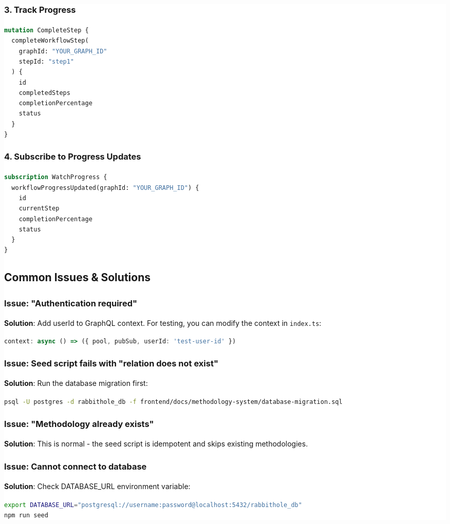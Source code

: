 ### 3. Track Progress
```graphql
mutation CompleteStep {
  completeWorkflowStep(
    graphId: "YOUR_GRAPH_ID"
    stepId: "step1"
  ) {
    id
    completedSteps
    completionPercentage
    status
  }
}
```

### 4. Subscribe to Progress Updates
```graphql
subscription WatchProgress {
  workflowProgressUpdated(graphId: "YOUR_GRAPH_ID") {
    id
    currentStep
    completionPercentage
    status
  }
}
```

## Common Issues & Solutions

### Issue: "Authentication required"
**Solution**: Add userId to GraphQL context. For testing, you can modify the context in `index.ts`:
```typescript
context: async () => ({ pool, pubSub, userId: 'test-user-id' })
```

### Issue: Seed script fails with "relation does not exist"
**Solution**: Run the database migration first:
```bash
psql -U postgres -d rabbithole_db -f frontend/docs/methodology-system/database-migration.sql
```

### Issue: "Methodology already exists"
**Solution**: This is normal - the seed script is idempotent and skips existing methodologies.

### Issue: Cannot connect to database
**Solution**: Check DATABASE_URL environment variable:
```bash
export DATABASE_URL="postgresql://username:password@localhost:5432/rabbithole_db"
npm run seed
```
